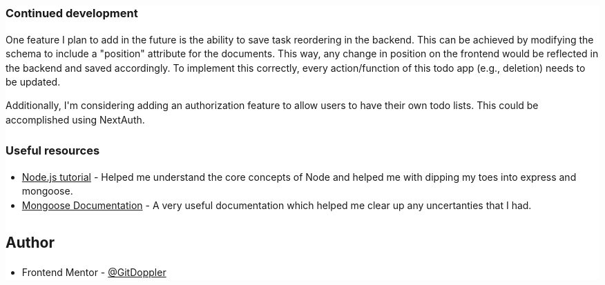 ### Continued development

One feature I plan to add in the future is the ability to save task reordering in the backend. This can be achieved by modifying the schema to include a "position" attribute for the documents. This way, any change in position on the frontend would be reflected in the backend and saved accordingly. To implement this correctly, every action/function of this todo app (e.g., deletion) needs to be updated.

Additionally, I'm considering adding an authorization feature to allow users to have their own todo lists. This could be accomplished using NextAuth.

### Useful resources

- [Node.js tutorial](https://youtube.com/playlist?list=PL4cUxeGkcC9jsz4LDYc6kv3ymONOKxwBU) - Helped me understand the core concepts of Node and helped me with dipping my toes into express and mongoose.
- [Mongoose Documentation](https://mongoosejs.com/docs/guide.html) - A very useful documentation which helped me clear up any uncertanties that I had.

## Author

- Frontend Mentor - [@GitDoppler](https://www.frontendmentor.io/profile/GitDoppler)
